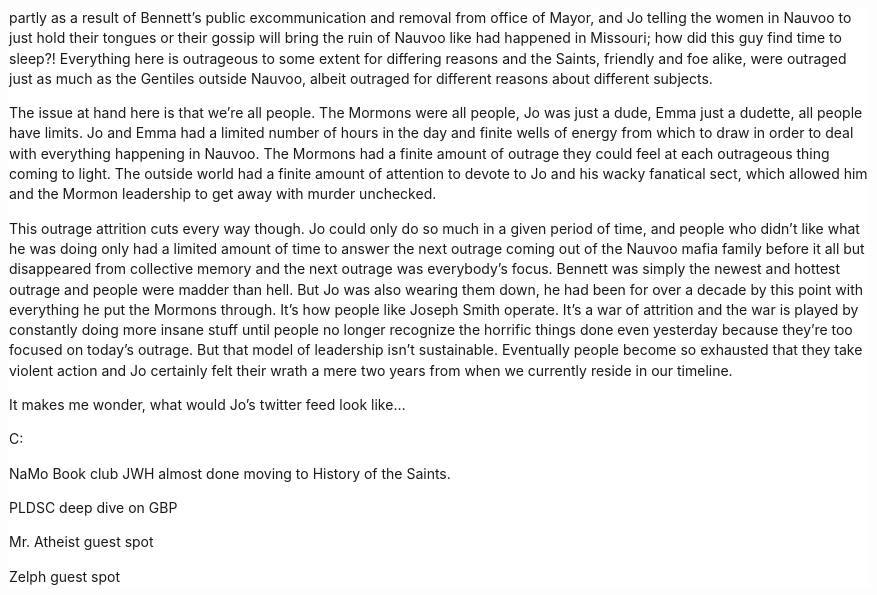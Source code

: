 partly as a result of Bennett’s public excommunication and removal from
office of Mayor, and Jo telling the women in Nauvoo to just hold their
tongues or their gossip will bring the ruin of Nauvoo like had happened
in Missouri; how did this guy find time to sleep?\! Everything here is
outrageous to some extent for differing reasons and the Saints, friendly
and foe alike, were outraged just as much as the Gentiles outside
Nauvoo, albeit outraged for different reasons about different subjects.

The issue at hand here is that we’re all people. The Mormons were all
people, Jo was just a dude, Emma just a dudette, all people have limits.
Jo and Emma had a limited number of hours in the day and finite wells of
energy from which to draw in order to deal with everything happening in
Nauvoo. The Mormons had a finite amount of outrage they could feel at
each outrageous thing coming to light. The outside world had a finite
amount of attention to devote to Jo and his wacky fanatical sect, which
allowed him and the Mormon leadership to get away with murder unchecked.

This outrage attrition cuts every way though. Jo could only do so much
in a given period of time, and people who didn’t like what he was doing
only had a limited amount of time to answer the next outrage coming out
of the Nauvoo mafia family before it all but disappeared from collective
memory and the next outrage was everybody’s focus. Bennett was simply
the newest and hottest outrage and people were madder than hell. But Jo
was also wearing them down, he had been for over a decade by this point
with everything he put the Mormons through. It’s how people like Joseph
Smith operate. It’s a war of attrition and the war is played by
constantly doing more insane stuff until people no longer recognize the
horrific things done even yesterday because they’re too focused on
today’s outrage. But that model of leadership isn’t sustainable.
Eventually people become so exhausted that they take violent action and
Jo certainly felt their wrath a mere two years from when we currently
reside in our timeline.

It makes me wonder, what would Jo’s twitter feed look like…

C:

NaMo Book club JWH almost done moving to History of the Saints.

PLDSC deep dive on GBP

Mr. Atheist guest spot

Zelph guest spot
